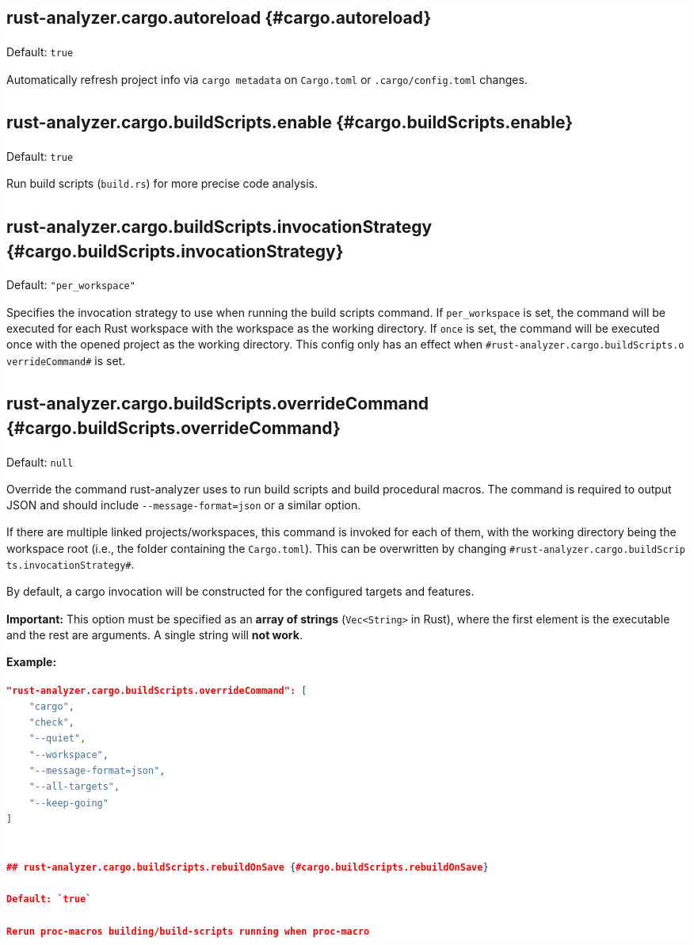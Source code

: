 ## rust-analyzer.cargo.autoreload {#cargo.autoreload}

Default: `true`

Automatically refresh project info via `cargo metadata` on
`Cargo.toml` or `.cargo/config.toml` changes.

## rust-analyzer.cargo.buildScripts.enable {#cargo.buildScripts.enable}

Default: `true`

Run build scripts (`build.rs`) for more precise code analysis.

## rust-analyzer.cargo.buildScripts.invocationStrategy {#cargo.buildScripts.invocationStrategy}

Default: `"per_workspace"`

Specifies the invocation strategy to use when running the build scripts command.
If `per_workspace` is set, the command will be executed for each Rust workspace with the
workspace as the working directory.
If `once` is set, the command will be executed once with the opened project as the
working directory.
This config only has an effect when `#rust-analyzer.cargo.buildScripts.overrideCommand#`
is set.

## rust-analyzer.cargo.buildScripts.overrideCommand {#cargo.buildScripts.overrideCommand}

Default: `null`

Override the command rust-analyzer uses to run build scripts and
build procedural macros. The command is required to output JSON
and should include `--message-format=json` or a similar option.

If there are multiple linked projects/workspaces, this command is invoked for
each of them, with the working directory being the workspace root
(i.e., the folder containing the `Cargo.toml`). This can be overwritten
by changing `#rust-analyzer.cargo.buildScripts.invocationStrategy#`.

By default, a cargo invocation will be constructed for the configured
targets and features.

**Important:** This option must be specified as an **array of strings**
(`Vec<String>` in Rust), where the first element is the executable and
the rest are arguments. A single string will **not work**.

**Example:**

````json
"rust-analyzer.cargo.buildScripts.overrideCommand": [
    "cargo",
    "check",
    "--quiet",
    "--workspace",
    "--message-format=json",
    "--all-targets",
    "--keep-going"
]


## rust-analyzer.cargo.buildScripts.rebuildOnSave {#cargo.buildScripts.rebuildOnSave}

Default: `true`

Rerun proc-macros building/build-scripts running when proc-macro
````